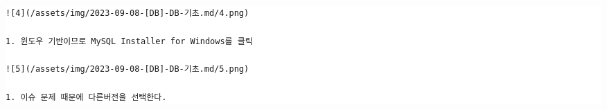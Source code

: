 	![4](/assets/img/2023-09-08-[DB]-DB-기초.md/4.png)

	1. 윈도우 기반이므로 MySQL Installer for Windows를 클릭

	![5](/assets/img/2023-09-08-[DB]-DB-기초.md/5.png)

	1. 이슈 문제 때문에 다른버전을 선택한다.
